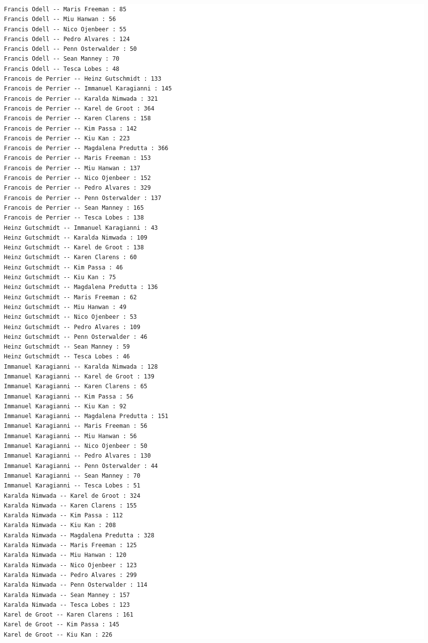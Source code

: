     Francis Odell -- Maris Freeman : 85
    Francis Odell -- Miu Hanwan : 56
    Francis Odell -- Nico Ojenbeer : 55
    Francis Odell -- Pedro Alvares : 124
    Francis Odell -- Penn Osterwalder : 50
    Francis Odell -- Sean Manney : 70
    Francis Odell -- Tesca Lobes : 48
    Francois de Perrier -- Heinz Gutschmidt : 133
    Francois de Perrier -- Immanuel Karagianni : 145
    Francois de Perrier -- Karalda Nimwada : 321
    Francois de Perrier -- Karel de Groot : 364
    Francois de Perrier -- Karen Clarens : 158
    Francois de Perrier -- Kim Passa : 142
    Francois de Perrier -- Kiu Kan : 223
    Francois de Perrier -- Magdalena Predutta : 366
    Francois de Perrier -- Maris Freeman : 153
    Francois de Perrier -- Miu Hanwan : 137
    Francois de Perrier -- Nico Ojenbeer : 152
    Francois de Perrier -- Pedro Alvares : 329
    Francois de Perrier -- Penn Osterwalder : 137
    Francois de Perrier -- Sean Manney : 165
    Francois de Perrier -- Tesca Lobes : 138
    Heinz Gutschmidt -- Immanuel Karagianni : 43
    Heinz Gutschmidt -- Karalda Nimwada : 109
    Heinz Gutschmidt -- Karel de Groot : 138
    Heinz Gutschmidt -- Karen Clarens : 60
    Heinz Gutschmidt -- Kim Passa : 46
    Heinz Gutschmidt -- Kiu Kan : 75
    Heinz Gutschmidt -- Magdalena Predutta : 136
    Heinz Gutschmidt -- Maris Freeman : 62
    Heinz Gutschmidt -- Miu Hanwan : 49
    Heinz Gutschmidt -- Nico Ojenbeer : 53
    Heinz Gutschmidt -- Pedro Alvares : 109
    Heinz Gutschmidt -- Penn Osterwalder : 46
    Heinz Gutschmidt -- Sean Manney : 59
    Heinz Gutschmidt -- Tesca Lobes : 46
    Immanuel Karagianni -- Karalda Nimwada : 128
    Immanuel Karagianni -- Karel de Groot : 139
    Immanuel Karagianni -- Karen Clarens : 65
    Immanuel Karagianni -- Kim Passa : 56
    Immanuel Karagianni -- Kiu Kan : 92
    Immanuel Karagianni -- Magdalena Predutta : 151
    Immanuel Karagianni -- Maris Freeman : 56
    Immanuel Karagianni -- Miu Hanwan : 56
    Immanuel Karagianni -- Nico Ojenbeer : 50
    Immanuel Karagianni -- Pedro Alvares : 130
    Immanuel Karagianni -- Penn Osterwalder : 44
    Immanuel Karagianni -- Sean Manney : 70
    Immanuel Karagianni -- Tesca Lobes : 51
    Karalda Nimwada -- Karel de Groot : 324
    Karalda Nimwada -- Karen Clarens : 155
    Karalda Nimwada -- Kim Passa : 112
    Karalda Nimwada -- Kiu Kan : 208
    Karalda Nimwada -- Magdalena Predutta : 328
    Karalda Nimwada -- Maris Freeman : 125
    Karalda Nimwada -- Miu Hanwan : 120
    Karalda Nimwada -- Nico Ojenbeer : 123
    Karalda Nimwada -- Pedro Alvares : 299
    Karalda Nimwada -- Penn Osterwalder : 114
    Karalda Nimwada -- Sean Manney : 157
    Karalda Nimwada -- Tesca Lobes : 123
    Karel de Groot -- Karen Clarens : 161
    Karel de Groot -- Kim Passa : 145
    Karel de Groot -- Kiu Kan : 226